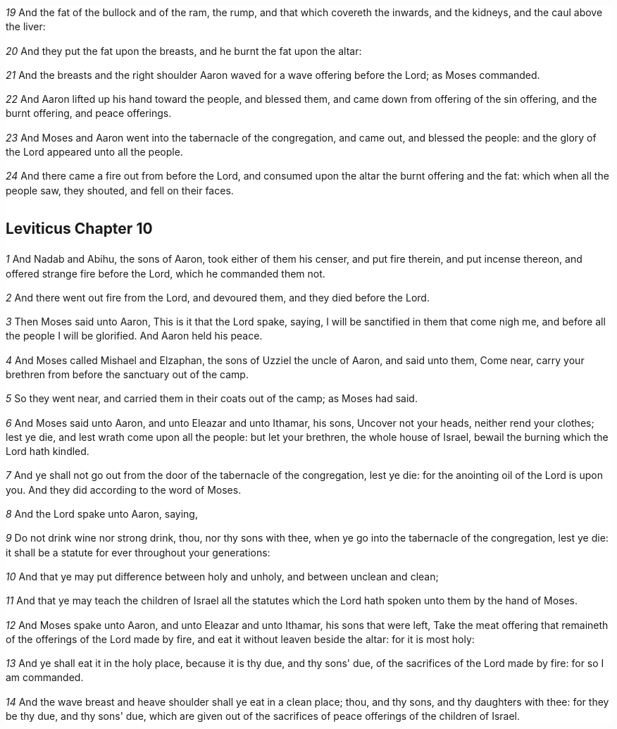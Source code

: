 *19* And the fat of the bullock and of the ram, the rump, and that which covereth the inwards, and the kidneys, and the caul above the liver:

*20* And they put the fat upon the breasts, and he burnt the fat upon the altar:

*21* And the breasts and the right shoulder Aaron waved for a wave offering before the Lord; as Moses commanded.

*22* And Aaron lifted up his hand toward the people, and blessed them, and came down from offering of the sin offering, and the burnt offering, and peace offerings.

*23* And Moses and Aaron went into the tabernacle of the congregation, and came out, and blessed the people: and the glory of the Lord appeared unto all the people.

*24* And there came a fire out from before the Lord, and consumed upon the altar the burnt offering and the fat: which when all the people saw, they shouted, and fell on their faces.


## Leviticus Chapter 10

*1* And Nadab and Abihu, the sons of Aaron, took either of them his censer, and put fire therein, and put incense thereon, and offered strange fire before the Lord, which he commanded them not.

*2* And there went out fire from the Lord, and devoured them, and they died before the Lord.

*3* Then Moses said unto Aaron, This is it that the Lord spake, saying, I will be sanctified in them that come nigh me, and before all the people I will be glorified. And Aaron held his peace.

*4* And Moses called Mishael and Elzaphan, the sons of Uzziel the uncle of Aaron, and said unto them, Come near, carry your brethren from before the sanctuary out of the camp.

*5* So they went near, and carried them in their coats out of the camp; as Moses had said.

*6* And Moses said unto Aaron, and unto Eleazar and unto Ithamar, his sons, Uncover not your heads, neither rend your clothes; lest ye die, and lest wrath come upon all the people: but let your brethren, the whole house of Israel, bewail the burning which the Lord hath kindled.

*7* And ye shall not go out from the door of the tabernacle of the congregation, lest ye die: for the anointing oil of the Lord is upon you. And they did according to the word of Moses.

*8* And the Lord spake unto Aaron, saying,

*9* Do not drink wine nor strong drink, thou, nor thy sons with thee, when ye go into the tabernacle of the congregation, lest ye die: it shall be a statute for ever throughout your generations:

*10* And that ye may put difference between holy and unholy, and between unclean and clean;

*11* And that ye may teach the children of Israel all the statutes which the Lord hath spoken unto them by the hand of Moses.

*12* And Moses spake unto Aaron, and unto Eleazar and unto Ithamar, his sons that were left, Take the meat offering that remaineth of the offerings of the Lord made by fire, and eat it without leaven beside the altar: for it is most holy:

*13* And ye shall eat it in the holy place, because it is thy due, and thy sons' due, of the sacrifices of the Lord made by fire: for so I am commanded.

*14* And the wave breast and heave shoulder shall ye eat in a clean place; thou, and thy sons, and thy daughters with thee: for they be thy due, and thy sons' due, which are given out of the sacrifices of peace offerings of the children of Israel.

